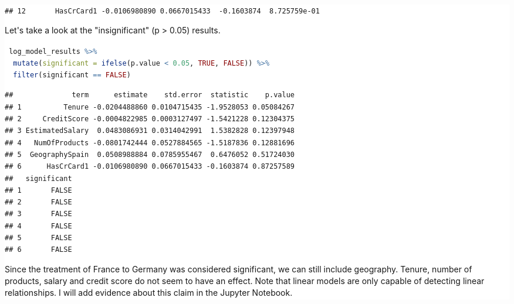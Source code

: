     ## 12       HasCrCard1 -0.0106980890 0.0667015433  -0.1603874  8.725759e-01

Let's take a look at the "insignificant" (p &gt; 0.05) results.

``` r
 log_model_results %>% 
  mutate(significant = ifelse(p.value < 0.05, TRUE, FALSE)) %>% 
  filter(significant == FALSE)
```

    ##              term      estimate    std.error  statistic    p.value
    ## 1          Tenure -0.0204488860 0.0104715435 -1.9528053 0.05084267
    ## 2     CreditScore -0.0004822985 0.0003127497 -1.5421228 0.12304375
    ## 3 EstimatedSalary  0.0483086931 0.0314042991  1.5382828 0.12397948
    ## 4   NumOfProducts -0.0801742444 0.0527884565 -1.5187836 0.12881696
    ## 5  GeographySpain  0.0508988884 0.0785955467  0.6476052 0.51724030
    ## 6      HasCrCard1 -0.0106980890 0.0667015433 -0.1603874 0.87257589
    ##   significant
    ## 1       FALSE
    ## 2       FALSE
    ## 3       FALSE
    ## 4       FALSE
    ## 5       FALSE
    ## 6       FALSE

Since the treatment of France to Germany was considered significant, we can still include geography. Tenure, number of products, salary and credit score do not seem to have an effect. Note that linear models are only capable of detecting linear relationships. I will add evidence about this claim in the Jupyter Notebook.
